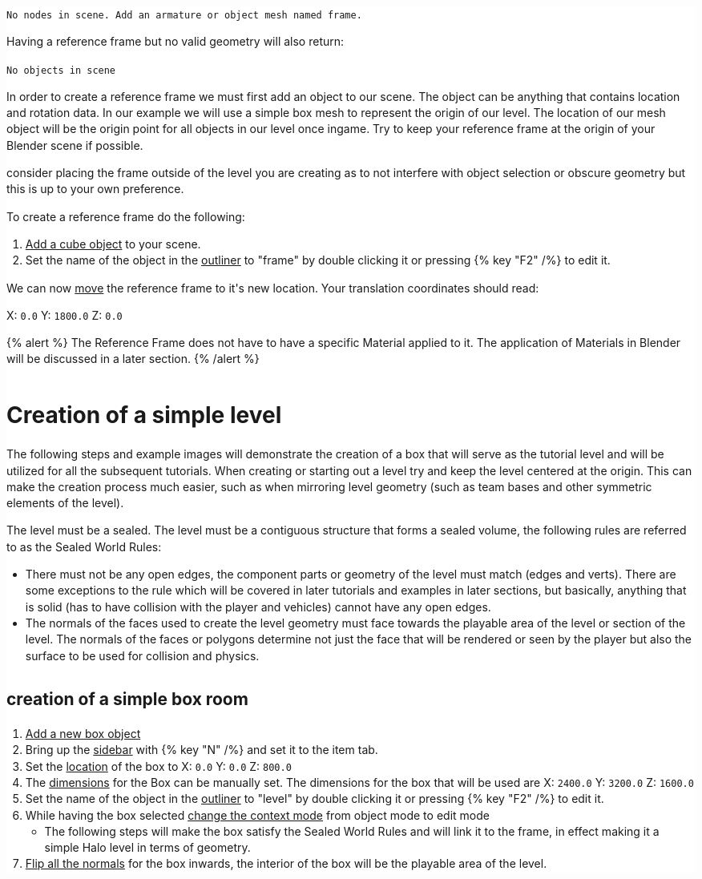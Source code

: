`No nodes in scene. Add an armature or object mesh named frame.`

Having a reference frame but no valid geometry will also return:

`No objects in scene`

In order to create a reference frame we must first add an object to our scene. The object can be anything that contains location and rotation data. In our example we will use a simple box mesh to represent the origin of our level. The location of our mesh object will be the origin point for all objects in our level once ingame. Try to keep your reference frame at the origin of your Blender scene if possible.

consider placing the frame outside of the level you are creating as to not interfere with object selection or obscure geometry but this is up to your own preference.

To create a reference frame do the following:

1. [Add a cube object](https://www.youtube.com/watch?v=zqy0tHLiOig) to your scene.
2. Set the name of the object in the [outliner](https://youtu.be/UIRaqLLjnmY) to "frame" by double clicking it or pressing {% key "F2" /%} to edit it.

We can now [move](https://youtu.be/P0RfuocRY9c) the reference frame to it's new location. Your translation coordinates should read:

X: `0.0` Y: `1800.0` Z: `0.0`

{% alert %}
The Reference Frame does not have to have a specific Material applied to it. The application of Materials in Blender will be discussed in a later section.
{% /alert %}

# Creation of a simple level
The following steps and example images will demonstrate the creation of a box that will serve as the tutorial level and will be utilized for all the subsequent tutorials.
When creating or starting out a level try and keep the level centered at the origin.  This can make the creation process much easier, such as when mirroring level geometry (such as team bases and other symmetric elements of the level).

The level must be a sealed. The level must be a contiguous structure that forms a sealed volume, the following rules are referred to as the Sealed World Rules:

* There must not be any open edges, the component parts or geometry of the level must match (edges and verts). There are some exceptions to the rule which will be covered in later tutorials and examples in later sections, but basically, anything that is solid (has to have collision with the player and vehicles) cannot have any open edges.
* The normals of the faces used to create the level geometry must face towards the playable area of the level or section of the level. The normals of the faces or polygons determine not just the face that will be rendered or seen by the player but also the surface to be used for collision and physics.

## creation of a simple box room

1. [Add a new box object](https://www.youtube.com/watch?v=zqy0tHLiOig)
2. Bring up the [sidebar](https://youtu.be/H64e1RDZKuA) with {% key "N" /%} and set it to the item tab.
3. Set the [location](https://youtu.be/P0RfuocRY9c) of the box to X: `0.0` Y: `0.0` Z: `800.0`
4. The [dimensions](https://youtu.be/P0RfuocRY9c) for the Box can be manually set. The dimensions for the box that will be used are X: `2400.0`  Y: `3200.0`  Z: `1600.0`
5. Set the name of the object in the [outliner](https://youtu.be/UIRaqLLjnmY) to "level" by double clicking it or pressing {% key "F2" /%} to edit it.
6. While having the box selected [change the context mode](https://youtu.be/SVLAYHJSXYA) from object mode to edit mode
	* The following steps will make the box satisfy the Sealed World Rules and will link it to the frame, in effect making it a simple Halo level in terms of geometry.
7. [Flip all the normals](https://youtu.be/zog43sqj0Qc) for the box inwards, the interior of the box will be the playable area of the level.